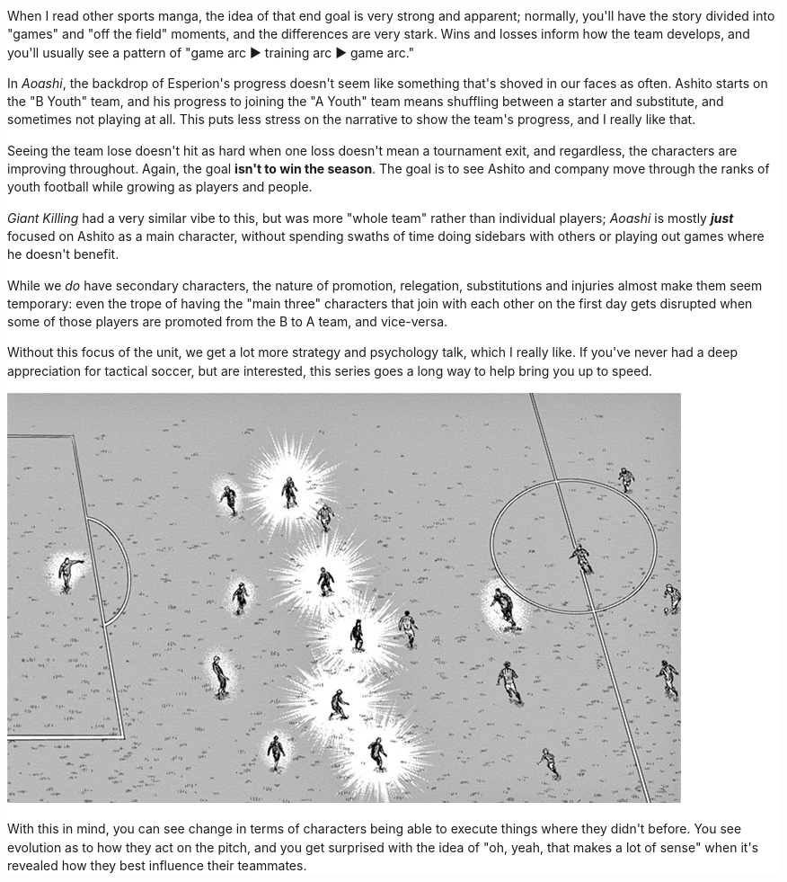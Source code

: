 When I read other sports manga, the idea of that end goal is very strong and apparent; normally, you'll have the story divided into "games" and "off the field" moments, and the differences are very stark. Wins and losses inform how the team develops, and you'll usually see a pattern of "game arc ► training arc ► game arc."

In _Aoashi_, the backdrop of Esperion's progress doesn't seem like something that's shoved in our faces as often. Ashito starts on the "B Youth" team, and his progress to joining the "A Youth" team means shuffling between a starter and substitute, and sometimes not playing at all. This puts less stress on the narrative to show the team's progress, and I really like that.

Seeing the team lose doesn't hit as hard when one loss doesn't mean a tournament exit, and regardless, the characters are improving throughout. Again, the goal **isn't to win the season**. The goal is to see Ashito and company move through the ranks of youth football while growing as players and people.

_Giant Killing_ had a very similar vibe to this, but was more "whole team" rather than individual players; _Aoashi_ is mostly _**just**_ focused on Ashito as a main character, without spending swaths of time doing sidebars with others or playing out games where he doesn't benefit.

While we _do_ have secondary characters, the nature of promotion, relegation, substitutions and injuries almost make them seem temporary: even the trope of having the "main three" characters that join with each other on the first day gets disrupted when some of those players are promoted from the B to A team, and vice-versa.

Without this focus of the unit, we get a lot more strategy and psychology talk, which I really like. If you've never had a deep appreciation for tactical soccer, but are interested, this series goes a long way to help bring you up to speed.

![Aoashi soccer manga image](images/aoashi_tactics.png)

With this in mind, you can see change in terms of characters being able to execute things where they didn't before. You see evolution as to how they act on the pitch, and you get surprised with the idea of "oh, yeah, that makes a lot of sense" when it's revealed how they best influence their teammates.
